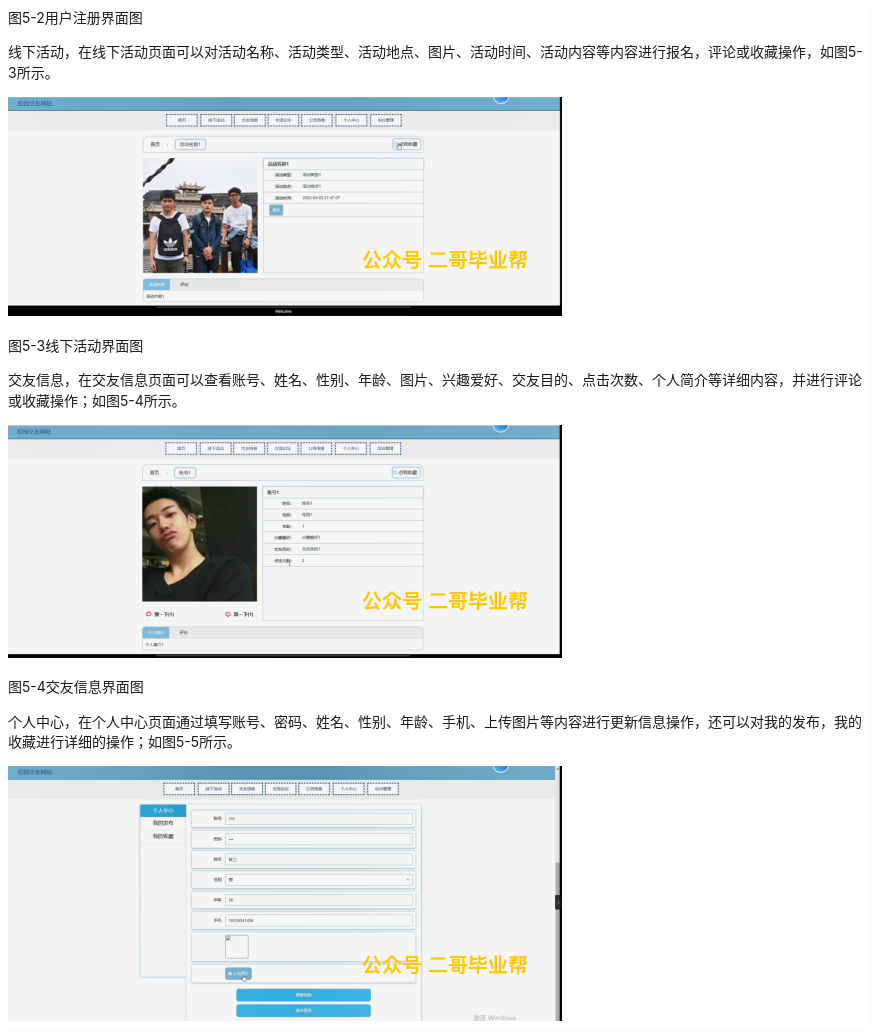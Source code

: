 图5-2用户注册界面图

线下活动，在线下活动页面可以对活动名称、活动类型、活动地点、图片、活动时间、活动内容等内容进行报名，评论或收藏操作，如图5-3所示。

![](/images/0700stringboot/0709springboot/blog.018.png)

图5-3线下活动界面图

交友信息，在交友信息页面可以查看账号、姓名、性别、年龄、图片、兴趣爱好、交友目的、点击次数、个人简介等详细内容，并进行评论或收藏操作；如图5-4所示。

![](/images/0700stringboot/0709springboot/blog.019.png)

图5-4交友信息界面图

个人中心，在个人中心页面通过填写账号、密码、姓名、性别、年龄、手机、上传图片等内容进行更新信息操作，还可以对我的发布，我的收藏进行详细的操作；如图5-5所示。

![](/images/0700stringboot/0709springboot/blog.020.png)
